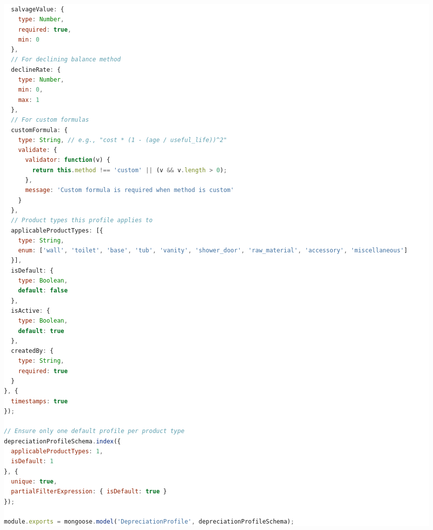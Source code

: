 ```javascript
  salvageValue: {
    type: Number,
    required: true,
    min: 0
  },
  // For declining balance method
  declineRate: {
    type: Number,
    min: 0,
    max: 1
  },
  // For custom formulas
  customFormula: {
    type: String, // e.g., "cost * (1 - (age / useful_life))^2"
    validate: {
      validator: function(v) {
        return this.method !== 'custom' || (v && v.length > 0);
      },
      message: 'Custom formula is required when method is custom'
    }
  },
  // Product types this profile applies to
  applicableProductTypes: [{
    type: String,
    enum: ['wall', 'toilet', 'base', 'tub', 'vanity', 'shower_door', 'raw_material', 'accessory', 'miscellaneous']
  }],
  isDefault: {
    type: Boolean,
    default: false
  },
  isActive: {
    type: Boolean,
    default: true
  },
  createdBy: {
    type: String,
    required: true
  }
}, {
  timestamps: true
});

// Ensure only one default profile per product type
depreciationProfileSchema.index({ 
  applicableProductTypes: 1, 
  isDefault: 1 
}, { 
  unique: true, 
  partialFilterExpression: { isDefault: true } 
});

module.exports = mongoose.model('DepreciationProfile', depreciationProfileSchema);
```

